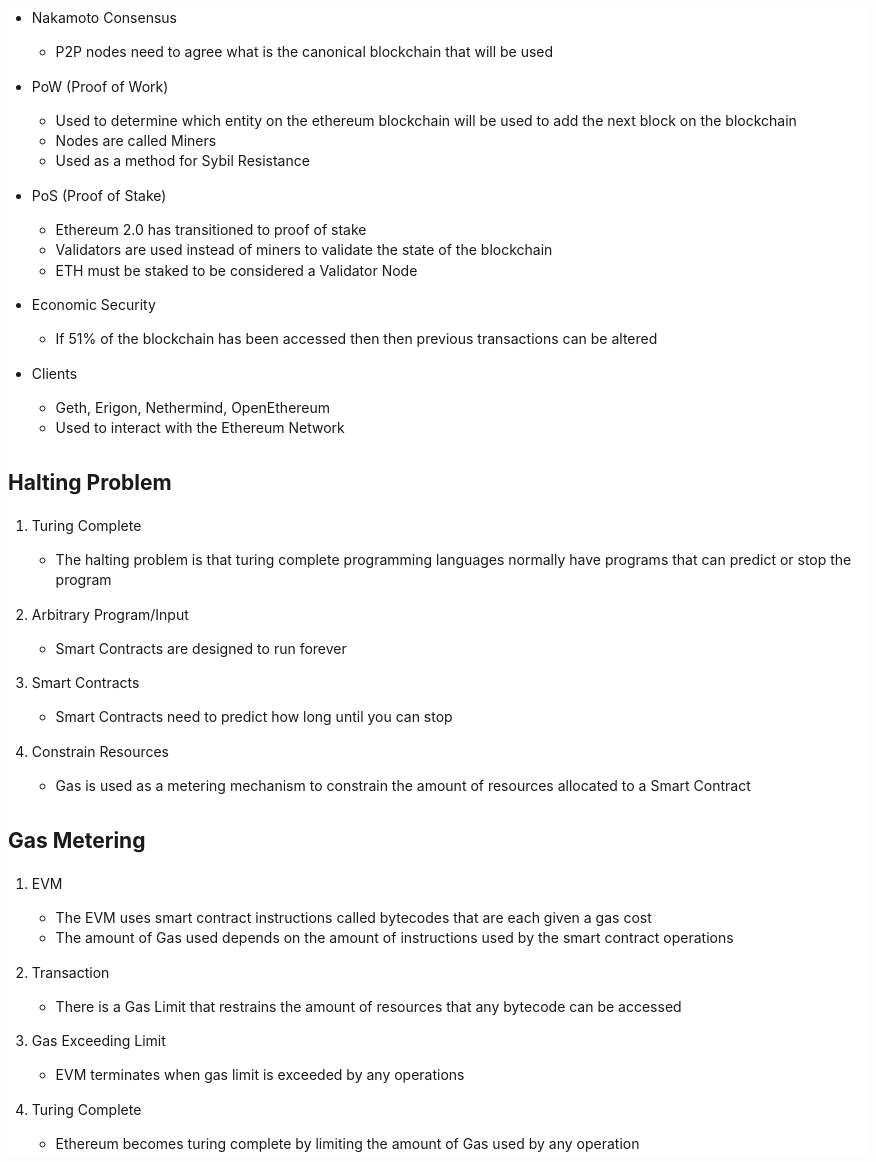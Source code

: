   - Nakamoto Consensus
     - P2P nodes need to agree what is the canonical blockchain that will be used
   - PoW (Proof of Work)
     - Used to determine which entity on the ethereum blockchain will be used to add the next block on the blockchain
     - Nodes are called Miners
     - Used as a method for Sybil Resistance
   - PoS (Proof of Stake)

     - Ethereum 2.0 has transitioned to proof of stake
     - Validators are used instead of miners to validate the state of the blockchain
     - ETH must be staked to be considered a Validator Node

   - Economic Security

     - If 51% of the blockchain has been accessed then then previous transactions can be altered

   - Clients
     - Geth, Erigon, Nethermind, OpenEthereum
     - Used to interact with the Ethereum Network

## Halting Problem

1. Turing Complete

   - The halting problem is that turing complete programming languages normally have programs that can predict or stop the program

2. Arbitrary Program/Input

   - Smart Contracts are designed to run forever

3. Smart Contracts

   - Smart Contracts need to predict how long until you can stop

4. Constrain Resources
   - Gas is used as a metering mechanism to constrain the amount of resources allocated to a Smart Contract

## Gas Metering

1. EVM

   - The EVM uses smart contract instructions called bytecodes that are each given a gas cost
   - The amount of Gas used depends on the amount of instructions used by the smart contract operations

2. Transaction

   - There is a Gas Limit that restrains the amount of resources that any bytecode can be accessed

3. Gas Exceeding Limit

   - EVM terminates when gas limit is exceeded by any operations

4. Turing Complete
   - Ethereum becomes turing complete by limiting the amount of Gas used by any operation
